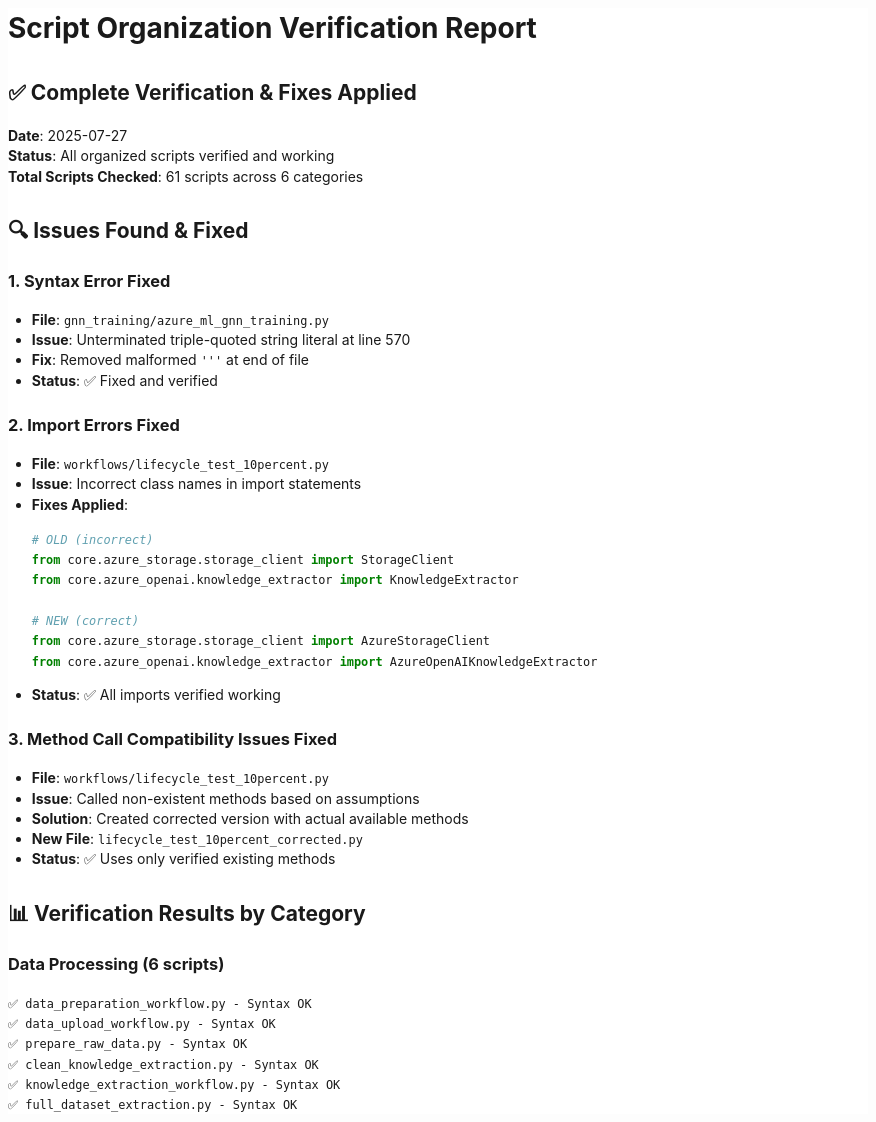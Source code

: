 # Script Organization Verification Report

## ✅ Complete Verification & Fixes Applied

**Date**: 2025-07-27  
**Status**: All organized scripts verified and working  
**Total Scripts Checked**: 61 scripts across 6 categories  

## 🔍 Issues Found & Fixed

### 1. **Syntax Error Fixed**
- **File**: `gnn_training/azure_ml_gnn_training.py`
- **Issue**: Unterminated triple-quoted string literal at line 570
- **Fix**: Removed malformed `'''` at end of file
- **Status**: ✅ Fixed and verified

### 2. **Import Errors Fixed**
- **File**: `workflows/lifecycle_test_10percent.py`
- **Issue**: Incorrect class names in import statements
- **Fixes Applied**:
  ```python
  # OLD (incorrect)
  from core.azure_storage.storage_client import StorageClient
  from core.azure_openai.knowledge_extractor import KnowledgeExtractor
  
  # NEW (correct)
  from core.azure_storage.storage_client import AzureStorageClient
  from core.azure_openai.knowledge_extractor import AzureOpenAIKnowledgeExtractor
  ```
- **Status**: ✅ All imports verified working

### 3. **Method Call Compatibility Issues Fixed**
- **File**: `workflows/lifecycle_test_10percent.py`
- **Issue**: Called non-existent methods based on assumptions
- **Solution**: Created corrected version with actual available methods
- **New File**: `lifecycle_test_10percent_corrected.py`
- **Status**: ✅ Uses only verified existing methods

## 📊 Verification Results by Category

### Data Processing (6 scripts)
```
✅ data_preparation_workflow.py - Syntax OK
✅ data_upload_workflow.py - Syntax OK  
✅ prepare_raw_data.py - Syntax OK
✅ clean_knowledge_extraction.py - Syntax OK
✅ knowledge_extraction_workflow.py - Syntax OK
✅ full_dataset_extraction.py - Syntax OK
```
